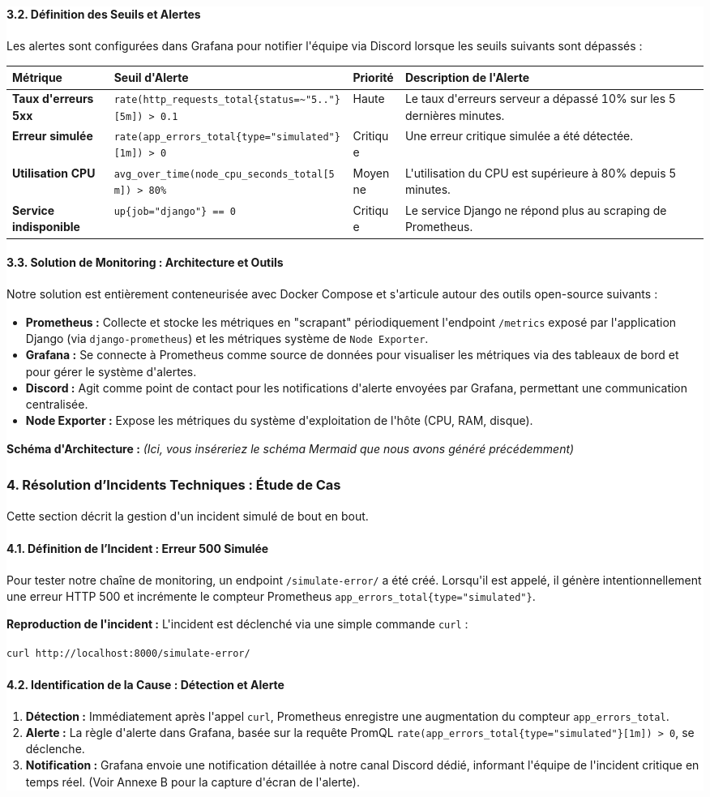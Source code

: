 #### **3.2. Définition des Seuils et Alertes**

Les alertes sont configurées dans Grafana pour notifier l'équipe via Discord lorsque les seuils suivants sont dépassés :

| Métrique | Seuil d'Alerte | Priorité | Description de l'Alerte |
| :--- | :--- | :--- | :--- |
| **Taux d'erreurs 5xx** | `rate(http_requests_total{status=~"5.."}[5m]) > 0.1` | Haute | Le taux d'erreurs serveur a dépassé 10% sur les 5 dernières minutes. |
| **Erreur simulée** | `rate(app_errors_total{type="simulated"}[1m]) > 0` | Critique | Une erreur critique simulée a été détectée. |
| **Utilisation CPU** | `avg_over_time(node_cpu_seconds_total[5m]) > 80%` | Moyenne | L'utilisation du CPU est supérieure à 80% depuis 5 minutes. |
| **Service indisponible** | `up{job="django"} == 0` | Critique | Le service Django ne répond plus au scraping de Prometheus. |

#### **3.3. Solution de Monitoring : Architecture et Outils**

Notre solution est entièrement conteneurisée avec Docker Compose et s'articule autour des outils open-source suivants :

*   **Prometheus :** Collecte et stocke les métriques en "scrapant" périodiquement l'endpoint `/metrics` exposé par l'application Django (via `django-prometheus`) et les métriques système de `Node Exporter`.
*   **Grafana :** Se connecte à Prometheus comme source de données pour visualiser les métriques via des tableaux de bord et pour gérer le système d'alertes.
*   **Discord :** Agit comme point de contact pour les notifications d'alerte envoyées par Grafana, permettant une communication centralisée.
*   **Node Exporter :** Expose les métriques du système d'exploitation de l'hôte (CPU, RAM, disque).

**Schéma d'Architecture :**
*(Ici, vous inséreriez le schéma Mermaid que nous avons généré précédemment)*

### **4. Résolution d’Incidents Techniques : Étude de Cas**

Cette section décrit la gestion d'un incident simulé de bout en bout.

#### **4.1. Définition de l’Incident : Erreur 500 Simulée**

Pour tester notre chaîne de monitoring, un endpoint `/simulate-error/` a été créé. Lorsqu'il est appelé, il génère intentionnellement une erreur HTTP 500 et incrémente le compteur Prometheus `app_errors_total{type="simulated"}`.

**Reproduction de l'incident :**
L'incident est déclenché via une simple commande `curl` :
```bash
curl http://localhost:8000/simulate-error/
```

#### **4.2. Identification de la Cause : Détection et Alerte**

1.  **Détection :** Immédiatement après l'appel `curl`, Prometheus enregistre une augmentation du compteur `app_errors_total`.
2.  **Alerte :** La règle d'alerte dans Grafana, basée sur la requête PromQL `rate(app_errors_total{type="simulated"}[1m]) > 0`, se déclenche.
3.  **Notification :** Grafana envoie une notification détaillée à notre canal Discord dédié, informant l'équipe de l'incident critique en temps réel. (Voir Annexe B pour la capture d'écran de l'alerte).
